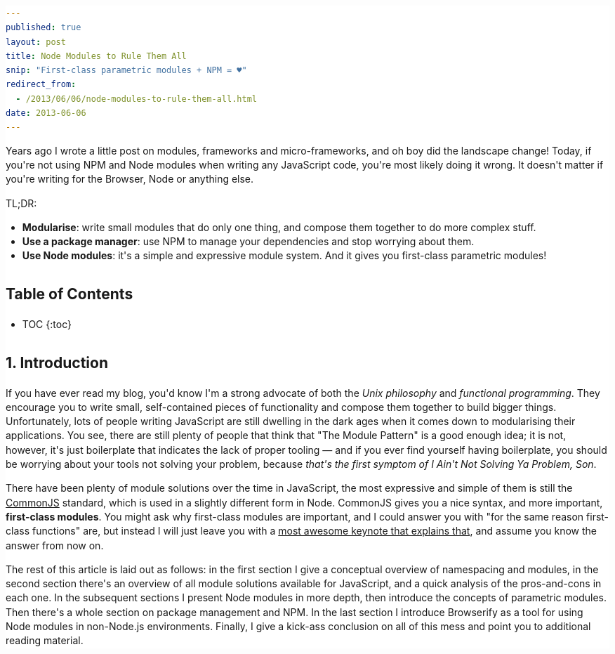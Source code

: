 ```yaml
---
published: true
layout: post
title: Node Modules to Rule Them All
snip: "First-class parametric modules + NPM = ♥"
redirect_from:
  - /2013/06/06/node-modules-to-rule-them-all.html
date: 2013-06-06
---
```


Years ago I wrote a little post on modules, frameworks and micro-frameworks, and oh boy did the landscape change! Today, if you're not using NPM and Node modules when writing any JavaScript code, you're most likely doing it wrong. It doesn't matter if you're writing for the Browser, Node or anything else.

TL;DR:

- **Modularise**: write small modules that do only one thing, and compose them together to do more complex stuff.
- **Use a package manager**: use NPM to manage your dependencies and stop worrying about them.
- **Use Node modules**: it's a simple and expressive module system. And it gives you first-class parametric modules!


## Table of Contents
 *  TOC
{:toc}


## 1. Introduction

If you have ever read my blog, you'd know I'm a strong advocate of both the *Unix philosophy* and *functional programming*. They encourage you to write small, self-contained pieces of functionality and compose them together to build bigger things. Unfortunately, lots of people writing JavaScript are still dwelling in the dark ages when it comes down to modularising their applications. You see, there are still plenty of people that think that "The Module Pattern" is a good enough idea; it is not, however, it's just boilerplate that indicates the lack of proper tooling — and if you ever find yourself having boilerplate, you should be worrying about your tools not solving your problem, because *that's the first symptom of I Ain't Not Solving Ya Problem, Son*.

There have been plenty of module solutions over the time in JavaScript, the most expressive and simple of them is still the [CommonJS][] standard, which is used in a slightly different form in Node. CommonJS gives you a nice syntax, and more important, **first-class modules**. You might ask why first-class modules are important, and I could answer you with "for the same reason first-class functions" are, but instead I will just leave you with a [most awesome keynote that explains that][modules talk], and assume you know the answer from now on.

[CommonJS]: http://wiki.commonjs.org/wiki/Modules/1.1
[modules talk]: http://2013.flatmap.no/spiewak.html

The rest of this article is laid out as follows: in the first section I give a conceptual overview of namespacing and modules, in the second section there's an overview of all module solutions available for JavaScript, and a quick analysis of the pros-and-cons in each one. In the subsequent sections I present Node modules in more depth, then introduce the concepts of parametric modules. Then there's a whole section on package management and NPM. In the last section I introduce Browserify as a tool for using Node modules in non-Node.js environments. Finally, I give a kick-ass conclusion on all of this mess and point you to additional reading material.


[Require.JS]: http://requirejs.org/
[Browserify]: http://browserify.org/
[substack]: https://github.com/substack